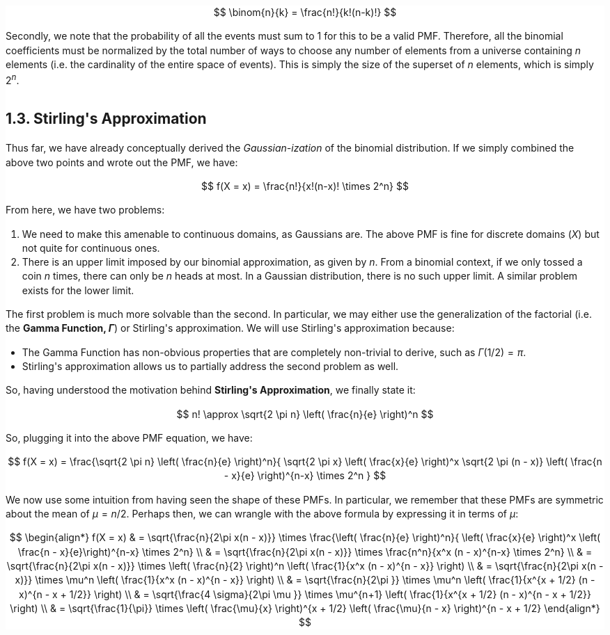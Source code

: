 $$
\binom{n}{k} = \frac{n!}{k!(n-k)!}
$$

Secondly, we note that the probability of all the events must sum to $1$ for this to be a valid PMF. Therefore, all the binomial coefficients must be normalized by the total number of ways to choose any number of elements from a universe containing $n$ elements (i.e. the cardinality of the entire space of events). This is simply the size of the superset of $n$ elements, which is simply $2^n$.

## 1.3. Stirling's Approximation
Thus far, we have already conceptually derived the _Gaussian-ization_ of the binomial distribution. If we simply combined the above two points and wrote out the PMF, we have:

$$
f(X = x) = \frac{n!}{x!(n-x)! \times 2^n}
$$

From here, we have two problems:
1. We need to make this amenable to continuous domains, as Gaussians are. The above PMF is fine for discrete domains ($X$) but not quite for continuous ones. 
2. There is an upper limit imposed by our binomial approximation, as given by $n$. From a binomial context, if we only tossed a coin $n$ times, there can only be $n$ heads at most. In a Gaussian distribution, there is no such upper limit. A similar problem exists for the lower limit.

The first problem is much more solvable than the second. In particular, we may either use the generalization of the factorial (i.e. the **Gamma Function, $\Gamma$**) or Stirling's approximation. We will use Stirling's approximation because:
- The Gamma Function has non-obvious properties that are completely non-trivial to derive, such as $\Gamma(1/2) = \pi$.
- Stirling's approximation allows us to partially address the second problem as well.

So, having understood the motivation behind **Stirling's Approximation**, we finally state it:

$$
n! \approx \sqrt{2 \pi n} \left( \frac{n}{e} \right)^n
$$

So, plugging it into the above PMF equation, we have:

$$
f(X = x) = \frac{\sqrt{2 \pi n} \left( \frac{n}{e} \right)^n}{ \sqrt{2 \pi x} \left( \frac{x}{e} \right)^x \sqrt{2 \pi (n - x)} \left( \frac{n - x}{e} \right)^{n-x} \times 2^n }
$$

We now use some intuition from having seen the shape of these PMFs. In particular, we remember that these PMFs are symmetric about the mean of $\mu = n/2$. Perhaps then, we can wrangle with the above formula by expressing it in terms of $\mu$:

$$
\begin{align*}
f(X = x) & = \sqrt{\frac{n}{2\pi x(n - x)}} \times \frac{\left( \frac{n}{e} \right)^n}{ \left( \frac{x}{e} \right)^x \left( \frac{n - x}{e}\right)^{n-x} \times 2^n} \\
  & = \sqrt{\frac{n}{2\pi x(n - x)}} \times \frac{n^n}{x^x (n - x)^{n-x} \times 2^n} \\
  & = \sqrt{\frac{n}{2\pi x(n - x)}} \times \left( \frac{n}{2} \right)^n \left( \frac{1}{x^x (n - x)^{n - x}} \right) \\
  & = \sqrt{\frac{n}{2\pi x(n - x)}} \times \mu^n \left( \frac{1}{x^x (n - x)^{n - x}} \right) \\
  & = \sqrt{\frac{n}{2\pi }} \times \mu^n \left( \frac{1}{x^{x + 1/2} (n - x)^{n - x + 1/2}} \right) \\
  & = \sqrt{\frac{4 \sigma}{2\pi \mu }} \times \mu^{n+1} \left( \frac{1}{x^{x + 1/2} (n - x)^{n - x + 1/2}} \right) \\
  & = \sqrt{\frac{1}{\pi}} \times \left( \frac{\mu}{x} \right)^{x + 1/2} \left( \frac{\mu}{n - x} \right)^{n - x + 1/2}
\end{align*}
$$
